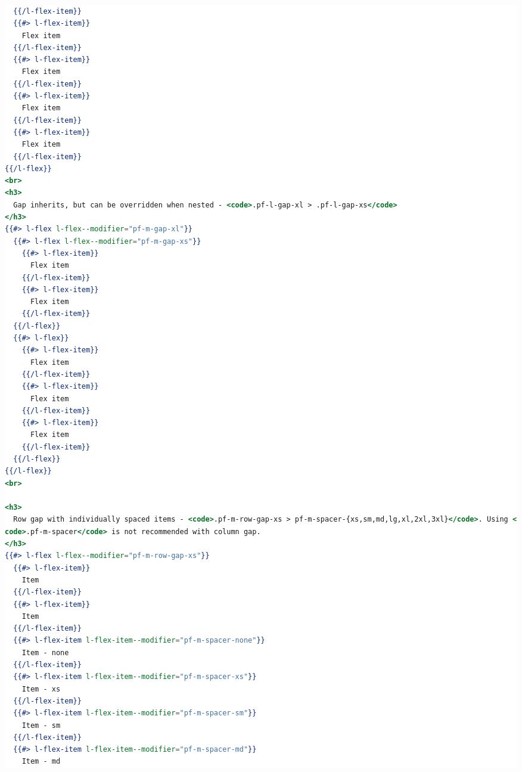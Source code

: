 ```hbs
  {{/l-flex-item}}
  {{#> l-flex-item}}
    Flex item
  {{/l-flex-item}}
  {{#> l-flex-item}}
    Flex item
  {{/l-flex-item}}
  {{#> l-flex-item}}
    Flex item
  {{/l-flex-item}}
  {{#> l-flex-item}}
    Flex item
  {{/l-flex-item}}
{{/l-flex}}
<br>
<h3>
  Gap inherits, but can be overridden when nested - <code>.pf-l-gap-xl > .pf-l-gap-xs</code>
</h3>
{{#> l-flex l-flex--modifier="pf-m-gap-xl"}}
  {{#> l-flex l-flex--modifier="pf-m-gap-xs"}}
    {{#> l-flex-item}}
      Flex item
    {{/l-flex-item}}
    {{#> l-flex-item}}
      Flex item
    {{/l-flex-item}}
  {{/l-flex}}
  {{#> l-flex}}
    {{#> l-flex-item}}
      Flex item
    {{/l-flex-item}}
    {{#> l-flex-item}}
      Flex item
    {{/l-flex-item}}
    {{#> l-flex-item}}
      Flex item
    {{/l-flex-item}}
  {{/l-flex}}
{{/l-flex}}
<br>

<h3>
  Row gap with individually spaced items - <code>.pf-m-row-gap-xs > pf-m-spacer-{xs,sm,md,lg,xl,2xl,3xl}</code>. Using <code>.pf-m-spacer</code> is not recommended with column gap.
</h3>
{{#> l-flex l-flex--modifier="pf-m-row-gap-xs"}}
  {{#> l-flex-item}}
    Item
  {{/l-flex-item}}
  {{#> l-flex-item}}
    Item
  {{/l-flex-item}}
  {{#> l-flex-item l-flex-item--modifier="pf-m-spacer-none"}}
    Item - none
  {{/l-flex-item}}
  {{#> l-flex-item l-flex-item--modifier="pf-m-spacer-xs"}}
    Item - xs
  {{/l-flex-item}}
  {{#> l-flex-item l-flex-item--modifier="pf-m-spacer-sm"}}
    Item - sm
  {{/l-flex-item}}
  {{#> l-flex-item l-flex-item--modifier="pf-m-spacer-md"}}
    Item - md
```